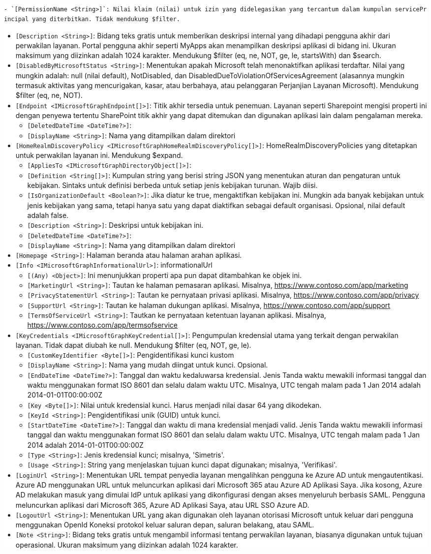     - `[PermissionName <String>]`: Nilai klaim (nilai) untuk izin yang didelegasikan yang tercantum dalam kumpulan servicePrincipal yang diterbitkan. Tidak mendukung $filter.
  - `[Description <String>]`: Bidang teks gratis untuk memberikan deskripsi internal yang dihadapi pengguna akhir dari perwakilan layanan. Portal pengguna akhir seperti MyApps akan menampilkan deskripsi aplikasi di bidang ini. Ukuran maksimum yang diizinkan adalah 1024 karakter. Mendukung $filter (eq, ne, NOT, ge, le, startsWith) dan $search.
  - `[DisabledByMicrosoftStatus <String>]`: Menentukan apakah Microsoft telah menonaktifkan aplikasi terdaftar. Nilai yang mungkin adalah: null (nilai default), NotDisabled, dan DisabledDueToViolationOfServicesAgreement (alasannya mungkin termasuk aktivitas yang mencurigakan, kasar, atau berbahaya, atau pelanggaran Perjanjian Layanan Microsoft).  Mendukung $filter (eq, ne, NOT).
  - `[Endpoint <IMicrosoftGraphEndpoint[]>]`: Titik akhir tersedia untuk penemuan. Layanan seperti Sharepoint mengisi properti ini dengan penyewa tertentu SharePoint titik akhir yang dapat ditemukan dan digunakan aplikasi lain dalam pengalaman mereka.
    - `[DeletedDateTime <DateTime?>]`: 
    - `[DisplayName <String>]`: Nama yang ditampilkan dalam direktori
  - `[HomeRealmDiscoveryPolicy <IMicrosoftGraphHomeRealmDiscoveryPolicy[]>]`: HomeRealmDiscoveryPolicies yang ditetapkan untuk perwakilan layanan ini. Mendukung $expand.
    - `[AppliesTo <IMicrosoftGraphDirectoryObject[]>]`: 
    - `[Definition <String[]>]`: Kumpulan string yang berisi string JSON yang menentukan aturan dan pengaturan untuk kebijakan. Sintaks untuk definisi berbeda untuk setiap jenis kebijakan turunan. Wajib diisi.
    - `[IsOrganizationDefault <Boolean?>]`: Jika diatur ke true, mengaktifkan kebijakan ini. Mungkin ada banyak kebijakan untuk jenis kebijakan yang sama, tetapi hanya satu yang dapat diaktifkan sebagai default organisasi. Opsional, nilai default adalah false.
    - `[Description <String>]`: Deskripsi untuk kebijakan ini.
    - `[DeletedDateTime <DateTime?>]`: 
    - `[DisplayName <String>]`: Nama yang ditampilkan dalam direktori
  - `[Homepage <String>]`: Halaman beranda atau halaman arahan aplikasi.
  - `[Info <IMicrosoftGraphInformationalUrl>]`: informationalUrl
    - `[(Any) <Object>]`: Ini menunjukkan properti apa pun dapat ditambahkan ke objek ini.
    - `[MarketingUrl <String>]`: Tautan ke halaman pemasaran aplikasi. Misalnya, https://www.contoso.com/app/marketing
    - `[PrivacyStatementUrl <String>]`: Tautan ke pernyataan privasi aplikasi. Misalnya, https://www.contoso.com/app/privacy
    - `[SupportUrl <String>]`: Tautan ke halaman dukungan aplikasi. Misalnya, https://www.contoso.com/app/support
    - `[TermsOfServiceUrl <String>]`: Tautkan ke pernyataan ketentuan layanan aplikasi. Misalnya, https://www.contoso.com/app/termsofservice
  - `[KeyCredentials <IMicrosoftGraphKeyCredential[]>]`: Pengumpulan kredensial utama yang terkait dengan perwakilan layanan. Tidak dapat diubah ke null. Mendukung $filter (eq, NOT, ge, le).
    - `[CustomKeyIdentifier <Byte[]>]`: Pengidentifikasi kunci kustom
    - `[DisplayName <String>]`: Nama yang mudah diingat untuk kunci. Opsional.
    - `[EndDateTime <DateTime?>]`: Tanggal dan waktu kedaluwarsa kredensial. Jenis Tanda waktu mewakili informasi tanggal dan waktu menggunakan format ISO 8601 dan selalu dalam waktu UTC. Misalnya, UTC tengah malam pada 1 Jan 2014 adalah 2014-01-01T00:00:00Z
    - `[Key <Byte[]>]`: Nilai untuk kredensial kunci. Harus menjadi nilai dasar 64 yang dikodekan.
    - `[KeyId <String>]`: Pengidentifikasi unik (GUID) untuk kunci.
    - `[StartDateTime <DateTime?>]`: Tanggal dan waktu di mana kredensial menjadi valid. Jenis Tanda waktu mewakili informasi tanggal dan waktu menggunakan format ISO 8601 dan selalu dalam waktu UTC. Misalnya, UTC tengah malam pada 1 Jan 2014 adalah 2014-01-01T00:00:00Z
    - `[Type <String>]`: Jenis kredensial kunci; misalnya, 'Simetris'.
    - `[Usage <String>]`: String yang menjelaskan tujuan kunci dapat digunakan; misalnya, 'Verifikasi'.
  - `[LoginUrl <String>]`: Menentukan URL tempat penyedia layanan mengalihkan pengguna ke Azure AD untuk mengautentikasi. Azure AD menggunakan URL untuk meluncurkan aplikasi dari Microsoft 365 atau Azure AD Aplikasi Saya. Jika kosong, Azure AD melakukan masuk yang dimulai IdP untuk aplikasi yang dikonfigurasi dengan akses menyeluruh berbasis SAML. Pengguna meluncurkan aplikasi dari Microsoft 365, Azure AD Aplikasi Saya, atau URL SSO Azure AD.
  - `[LogoutUrl <String>]`: Menentukan URL yang akan digunakan oleh layanan otorisasi Microsoft untuk keluar dari pengguna menggunakan OpenId Koneksi protokol keluar saluran depan, saluran belakang, atau SAML.
  - `[Note <String>]`: Bidang teks gratis untuk mengambil informasi tentang perwakilan layanan, biasanya digunakan untuk tujuan operasional. Ukuran maksimum yang diizinkan adalah 1024 karakter.